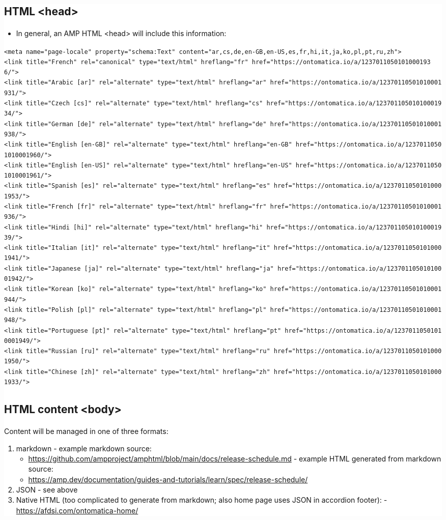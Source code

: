 ## HTML \<head>
  * In general, an AMP HTML \<head> will include this information:
````
<meta name="page-locale" property="schema:Text" content="ar,cs,de,en-GB,en-US,es,fr,hi,it,ja,ko,pl,pt,ru,zh">
<link title="French" rel="canonical" type="text/html" hreflang="fr" href="https://ontomatica.io/a/12370110501010001936/">
<link title="Arabic [ar]" rel="alternate" type="text/html" hreflang="ar" href="https://ontomatica.io/a/12370110501010001931/">
<link title="Czech [cs]" rel="alternate" type="text/html" hreflang="cs" href="https://ontomatica.io/a/12370110501010001934/">
<link title="German [de]" rel="alternate" type="text/html" hreflang="de" href="https://ontomatica.io/a/12370110501010001938/">
<link title="English [en-GB]" rel="alternate" type="text/html" hreflang="en-GB" href="https://ontomatica.io/a/12370110501010001960/">
<link title="English [en-US]" rel="alternate" type="text/html" hreflang="en-US" href="https://ontomatica.io/a/12370110501010001961/">
<link title="Spanish [es]" rel="alternate" type="text/html" hreflang="es" href="https://ontomatica.io/a/12370110501010001953/">
<link title="French [fr]" rel="alternate" type="text/html" hreflang="fr" href="https://ontomatica.io/a/12370110501010001936/">
<link title="Hindi [hi]" rel="alternate" type="text/html" hreflang="hi" href="https://ontomatica.io/a/12370110501010001939/">
<link title="Italian [it]" rel="alternate" type="text/html" hreflang="it" href="https://ontomatica.io/a/12370110501010001941/">
<link title="Japanese [ja]" rel="alternate" type="text/html" hreflang="ja" href="https://ontomatica.io/a/12370110501010001942/">
<link title="Korean [ko]" rel="alternate" type="text/html" hreflang="ko" href="https://ontomatica.io/a/12370110501010001944/">
<link title="Polish [pl]" rel="alternate" type="text/html" hreflang="pl" href="https://ontomatica.io/a/12370110501010001948/">
<link title="Portuguese [pt]" rel="alternate" type="text/html" hreflang="pt" href="https://ontomatica.io/a/12370110501010001949/">
<link title="Russian [ru]" rel="alternate" type="text/html" hreflang="ru" href="https://ontomatica.io/a/12370110501010001950/">
<link title="Chinese [zh]" rel="alternate" type="text/html" hreflang="zh" href="https://ontomatica.io/a/12370110501010001933/">
````

## HTML content \<body>
Content will be managed in one of three formats:
  1. markdown
    - example markdown source:
      - https://github.com/ampproject/amphtml/blob/main/docs/release-schedule.md
    - example HTML generated from markdown source:
      - https://amp.dev/documentation/guides-and-tutorials/learn/spec/release-schedule/
  2. JSON
    - see above
  3. Native HTML (too complicated to generate from markdown; also home page uses JSON in accordion footer):
    - https://afdsi.com/ontomatica-home/
